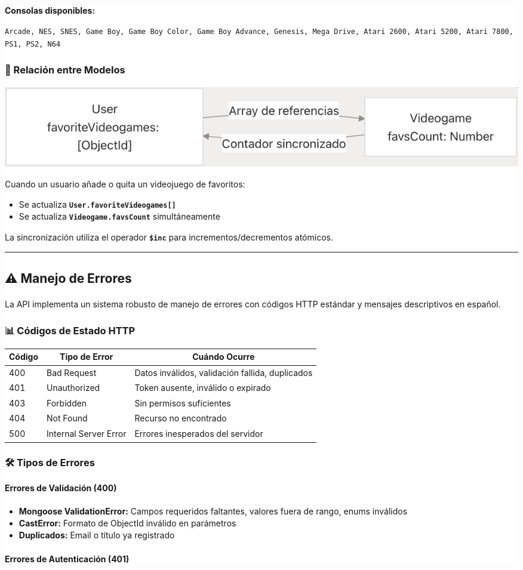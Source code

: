 **Consolas disponibles:**

`Arcade, NES, SNES, Game Boy, Game Boy Color, Game Boy Advance, Genesis, Mega Drive, Atari 2600, Atari 5200, Atari 7800, PS1, PS2, N64`

### 🔗 Relación entre Modelos

![Relación entre User y Videogame](./assets/models-relationship.png "User ↔ Videogame")

Cuando un usuario añade o quita un videojuego de favoritos:

- Se actualiza **`User.favoriteVideogames[]`**
- Se actualiza **`Videogame.favsCount`** simultáneamente

La sincronización utiliza el operador **`$inc`** para incrementos/decrementos atómicos.

---

## ⚠️ Manejo de Errores

La API implementa un sistema robusto de manejo de errores con códigos HTTP estándar y mensajes descriptivos en español.

### 📊 Códigos de Estado HTTP

| Código | Tipo de Error         | Cuándo Ocurre                                   |
| ------ | --------------------- | ----------------------------------------------- |
| 400    | Bad Request           | Datos inválidos, validación fallida, duplicados |
| 401    | Unauthorized          | Token ausente, inválido o expirado              |
| 403    | Forbidden             | Sin permisos suficientes                        |
| 404    | Not Found             | Recurso no encontrado                           |
| 500    | Internal Server Error | Errores inesperados del servidor                |

### 🛠️ Tipos de Errores

#### Errores de Validación (400)

- **Mongoose ValidationError:** Campos requeridos faltantes, valores fuera de rango, enums inválidos
- **CastError:** Formato de ObjectId inválido en parámetros
- **Duplicados:** Email o título ya registrado

#### Errores de Autenticación (401)
